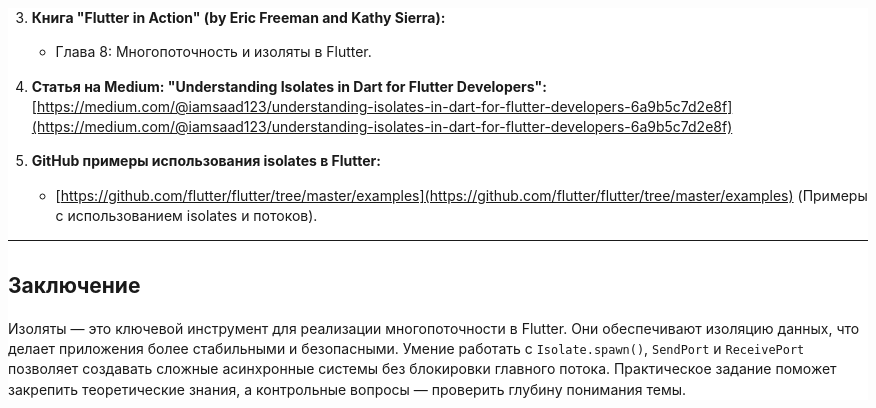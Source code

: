3. **Книга "Flutter in Action" (by Eric Freeman and Kathy Sierra):**  
   - Глава 8: Многопоточность и изоляты в Flutter.  

4. **Статья на Medium: "Understanding Isolates in Dart for Flutter Developers":**  
   [https://medium.com/@iamsaad123/understanding-isolates-in-dart-for-flutter-developers-6a9b5c7d2e8f](https://medium.com/@iamsaad123/understanding-isolates-in-dart-for-flutter-developers-6a9b5c7d2e8f)  

5. **GitHub примеры использования isolates в Flutter:**  
   - [https://github.com/flutter/flutter/tree/master/examples](https://github.com/flutter/flutter/tree/master/examples) (Примеры с использованием isolates и потоков).  

---

## Заключение  
Изоляты — это ключевой инструмент для реализации многопоточности в Flutter. Они обеспечивают изоляцию данных, что делает приложения более стабильными и безопасными. Умение работать с `Isolate.spawn()`, `SendPort` и `ReceivePort` позволяет создавать сложные асинхронные системы без блокировки главного потока. Практическое задание поможет закрепить теоретические знания, а контрольные вопросы — проверить глубину понимания темы.